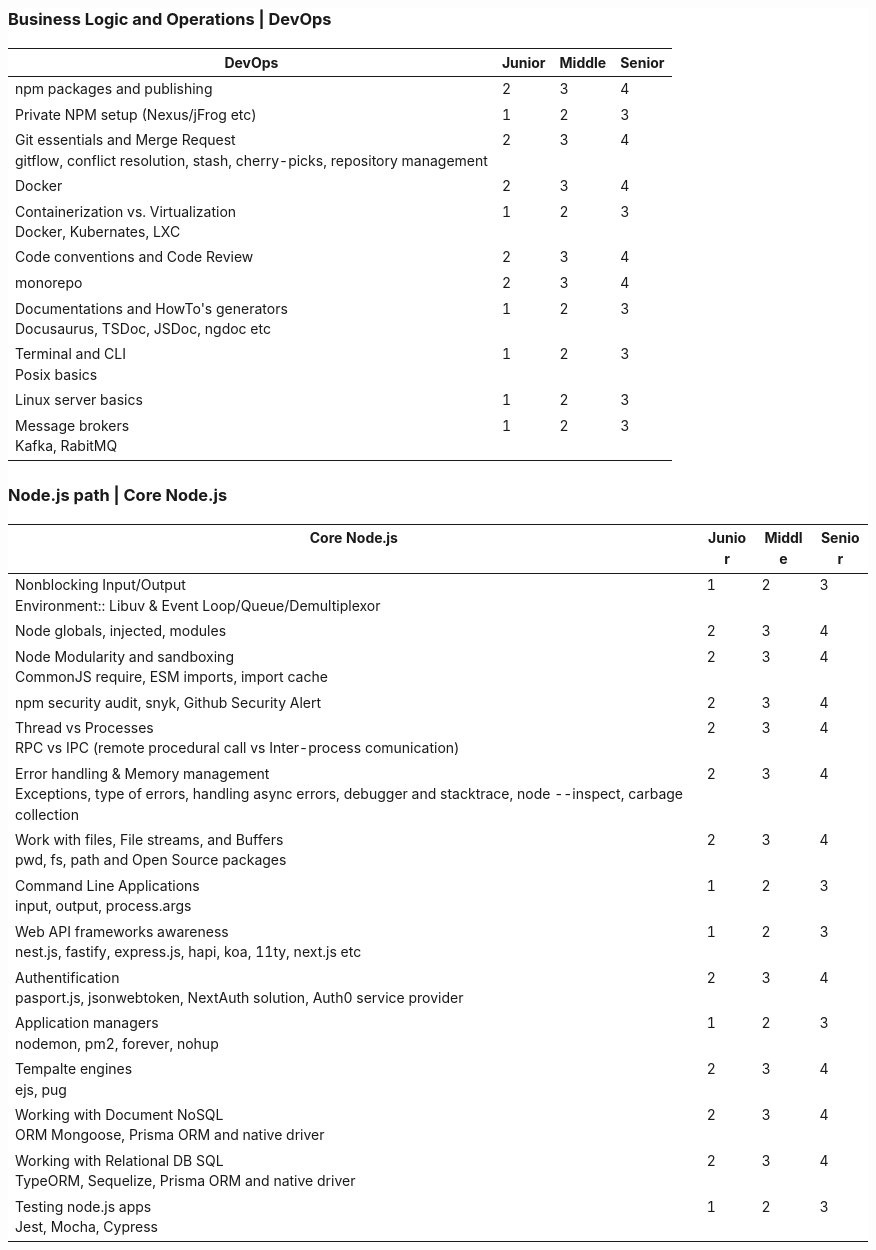 ### Business Logic and Operations | DevOps

| DevOps                                                                                                           | Junior | Middle | Senior |
| ---------------------------------------------------------------------------------------------------------------- | ------ | ------ | ------ |
| npm packages and publishing                                                                                      | 2      | 3      | 4      |
| Private NPM setup (Nexus/jFrog etc)                                                                              | 1      | 2      | 3      |
| Git essentials and Merge Request <br /> gitflow, conflict resolution, stash, cherry-picks, repository management | 2      | 3      | 4      |
| Docker                                                                                                           | 2      | 3      | 4      |
| Containerization vs. Virtualization <br /> Docker, Kubernates, LXC                                               | 1      | 2      | 3      |
| Code conventions and Code Review                                                                                 | 2      | 3      | 4      |
| monorepo                                                                                                         | 2      | 3      | 4      |
| Documentations and HowTo's generators <br /> Docusaurus, TSDoc, JSDoc, ngdoc etc                                 | 1      | 2      | 3      |
| Terminal and CLI <br /> Posix basics                                                                             | 1      | 2      | 3      |
| Linux server basics                                                                                              | 1      | 2      | 3      |
| Message brokers <br /> Kafka, RabitMQ                                                                            | 1      | 2      | 3      |


### Node.js path | Core Node.js

| Core Node.js                                                                                                                                             | Junior | Middle | Senior |
| -------------------------------------------------------------------------------------------------------------------------------------------------------- | ------ | ------ | ------ |
| Nonblocking Input/Output <br /> Environment:: Libuv & Event Loop/Queue/Demultiplexor                                                                     | 1      | 2      | 3      |
| Node globals, injected, modules                                                                                                                          | 2      | 3      | 4      |
| Node Modularity and sandboxing <br /> CommonJS require, ESM imports, import cache                                                                        | 2      | 3      | 4      |
| npm security audit, snyk, Github Security Alert                                                                                                          | 2      | 3      | 4      |
| Thread vs Processes <br /> RPC vs IPC (remote procedural call vs Inter-process comunication)                                                             | 2      | 3      | 4      |
| Error handling & Memory management <br /> Exceptions, type of errors, handling async errors, debugger and stacktrace, node --inspect, carbage collection | 2      | 3      | 4      |
| Work with files, File streams, and Buffers <br /> pwd, fs, path and Open Source packages                                                                 | 2      | 3      | 4      |
| Command Line Applications <br /> input, output, process.args                                                                                             | 1      | 2      | 3      |
| Web API frameworks awareness <br /> nest.js, fastify, express.js, hapi, koa, 11ty, next.js etc                                                           | 1      | 2      | 3      |
| Authentification <br /> pasport.js, jsonwebtoken, NextAuth solution, Auth0 service provider                                                              | 2      | 3      | 4      |
| Application managers <br /> nodemon, pm2, forever, nohup                                                                                                 | 1      | 2      | 3      |
| Tempalte engines <br /> ejs, pug                                                                                                                         | 2      | 3      | 4      |
| Working with Document NoSQL <br /> ORM Mongoose, Prisma ORM and native driver                                                                            | 2      | 3      | 4      |
| Working with Relational DB SQL <br /> TypeORM, Sequelize, Prisma ORM and native driver                                                                   | 2      | 3      | 4      |
| Testing node.js apps <br /> Jest, Mocha, Cypress                                                                                                         | 1      | 2      | 3      |
